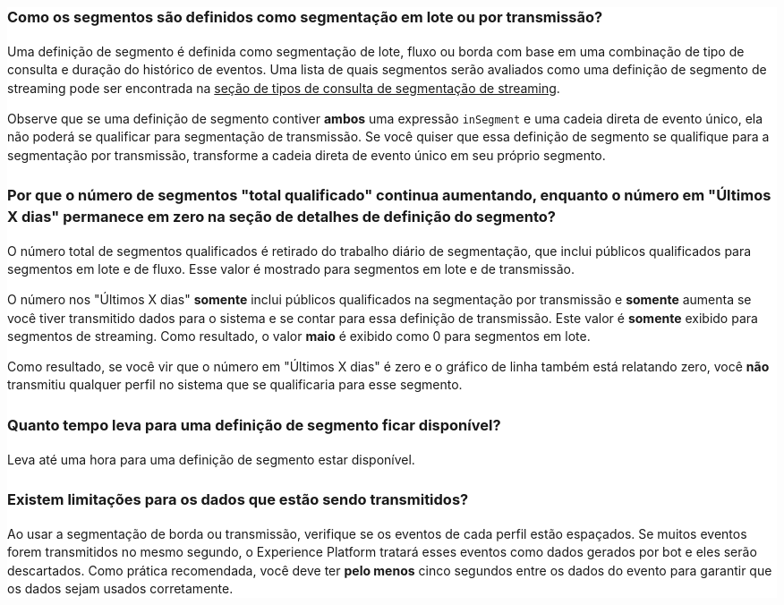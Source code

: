 ### Como os segmentos são definidos como segmentação em lote ou por transmissão?

Uma definição de segmento é definida como segmentação de lote, fluxo ou borda com base em uma combinação de tipo de consulta e duração do histórico de eventos. Uma lista de quais segmentos serão avaliados como uma definição de segmento de streaming pode ser encontrada na [seção de tipos de consulta de segmentação de streaming](#query-types).

Observe que se uma definição de segmento contiver **ambos** uma expressão `inSegment` e uma cadeia direta de evento único, ela não poderá se qualificar para segmentação de transmissão. Se você quiser que essa definição de segmento se qualifique para a segmentação por transmissão, transforme a cadeia direta de evento único em seu próprio segmento.

### Por que o número de segmentos &quot;total qualificado&quot; continua aumentando, enquanto o número em &quot;Últimos X dias&quot; permanece em zero na seção de detalhes de definição do segmento?

O número total de segmentos qualificados é retirado do trabalho diário de segmentação, que inclui públicos qualificados para segmentos em lote e de fluxo. Esse valor é mostrado para segmentos em lote e de transmissão.

O número nos &quot;Últimos X dias&quot; **somente** inclui públicos qualificados na segmentação por transmissão e **somente** aumenta se você tiver transmitido dados para o sistema e se contar para essa definição de transmissão. Este valor é **somente** exibido para segmentos de streaming. Como resultado, o valor **maio** é exibido como 0 para segmentos em lote.

Como resultado, se você vir que o número em &quot;Últimos X dias&quot; é zero e o gráfico de linha também está relatando zero, você **não** transmitiu qualquer perfil no sistema que se qualificaria para esse segmento.

### Quanto tempo leva para uma definição de segmento ficar disponível?

Leva até uma hora para uma definição de segmento estar disponível.

### Existem limitações para os dados que estão sendo transmitidos?

Ao usar a segmentação de borda ou transmissão, verifique se os eventos de cada perfil estão espaçados. Se muitos eventos forem transmitidos no mesmo segundo, o Experience Platform tratará esses eventos como dados gerados por bot e eles serão descartados. Como prática recomendada, você deve ter **pelo menos** cinco segundos entre os dados do evento para garantir que os dados sejam usados corretamente.
